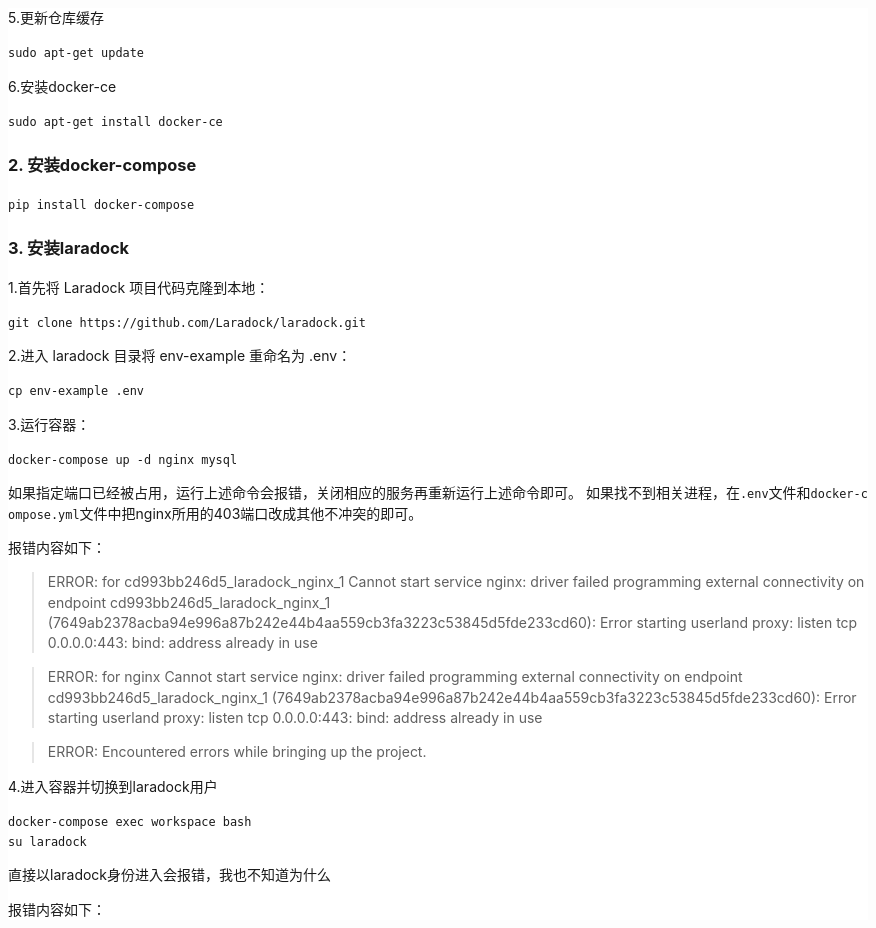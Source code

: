 5.更新仓库缓存

```
sudo apt-get update
```

6.安装docker-ce

```
sudo apt-get install docker-ce
```

### 2. 安装docker-compose

```
pip install docker-compose
```

### 3. 安装laradock
1.首先将 Laradock 项目代码克隆到本地：

```
git clone https://github.com/Laradock/laradock.git
```

2.进入 laradock 目录将 env-example 重命名为 .env：

```
cp env-example .env
```

3.运行容器：

```
docker-compose up -d nginx mysql
```
如果指定端口已经被占用，运行上述命令会报错，关闭相应的服务再重新运行上述命令即可。
如果找不到相关进程，在`.env`文件和`docker-compose.yml`文件中把nginx所用的403端口改成其他不冲突的即可。

报错内容如下：

  >ERROR: for cd993bb246d5_laradock_nginx_1  Cannot start service nginx: driver failed programming external connectivity on endpoint cd993bb246d5_laradock_nginx_1 (7649ab2378acba94e996a87b242e44b4aa559cb3fa3223c53845d5fde233cd60): Error starting userland proxy: listen tcp 0.0.0.0:443: bind: address already in use

  >ERROR: for nginx  Cannot start service nginx: driver failed programming external connectivity on endpoint cd993bb246d5_laradock_nginx_1 (7649ab2378acba94e996a87b242e44b4aa559cb3fa3223c53845d5fde233cd60): Error starting userland proxy: listen tcp 0.0.0.0:443: bind: address already in use

  >ERROR: Encountered errors while bringing up the project.

4.进入容器并切换到laradock用户

```
docker-compose exec workspace bash
su laradock
```
直接以laradock身份进入会报错，我也不知道为什么

报错内容如下：
